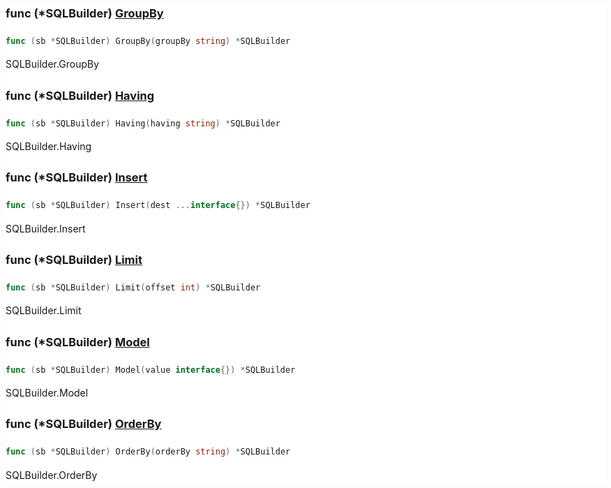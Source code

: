 


### <a name="SQLBuilder.GroupBy">func</a> (\*SQLBuilder) [GroupBy](/src/target/sqlbuilder.go?s=2636:2693#L124)
``` go
func (sb *SQLBuilder) GroupBy(groupBy string) *SQLBuilder
```
SQLBuilder.GroupBy




### <a name="SQLBuilder.Having">func</a> (\*SQLBuilder) [Having](/src/target/sqlbuilder.go?s=2791:2846#L130)
``` go
func (sb *SQLBuilder) Having(having string) *SQLBuilder
```
SQLBuilder.Having




### <a name="SQLBuilder.Insert">func</a> (\*SQLBuilder) [Insert](/src/target/sqlbuilder.go?s=5532:5593#L241)
``` go
func (sb *SQLBuilder) Insert(dest ...interface{}) *SQLBuilder
```
SQLBuilder.Insert




### <a name="SQLBuilder.Limit">func</a> (\*SQLBuilder) [Limit](/src/target/sqlbuilder.go?s=3095:3146#L142)
``` go
func (sb *SQLBuilder) Limit(offset int) *SQLBuilder
```
SQLBuilder.Limit




### <a name="SQLBuilder.Model">func</a> (\*SQLBuilder) [Model](/src/target/sqlbuilder.go?s=8772:8830#L365)
``` go
func (sb *SQLBuilder) Model(value interface{}) *SQLBuilder
```
SQLBuilder.Model




### <a name="SQLBuilder.OrderBy">func</a> (\*SQLBuilder) [OrderBy](/src/target/sqlbuilder.go?s=2941:2998#L136)
``` go
func (sb *SQLBuilder) OrderBy(orderBy string) *SQLBuilder
```
SQLBuilder.OrderBy
